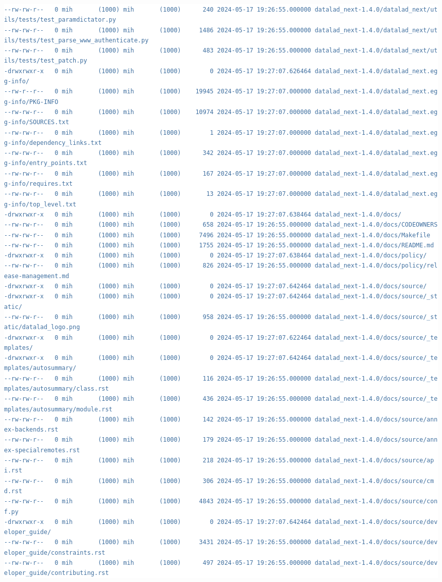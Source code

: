 ```diff
--rw-rw-r--   0 mih       (1000) mih       (1000)      240 2024-05-17 19:26:55.000000 datalad_next-1.4.0/datalad_next/utils/tests/test_paramdictator.py
--rw-rw-r--   0 mih       (1000) mih       (1000)     1486 2024-05-17 19:26:55.000000 datalad_next-1.4.0/datalad_next/utils/tests/test_parse_www_authenticate.py
--rw-rw-r--   0 mih       (1000) mih       (1000)      483 2024-05-17 19:26:55.000000 datalad_next-1.4.0/datalad_next/utils/tests/test_patch.py
-drwxrwxr-x   0 mih       (1000) mih       (1000)        0 2024-05-17 19:27:07.626464 datalad_next-1.4.0/datalad_next.egg-info/
--rw-r--r--   0 mih       (1000) mih       (1000)    19945 2024-05-17 19:27:07.000000 datalad_next-1.4.0/datalad_next.egg-info/PKG-INFO
--rw-rw-r--   0 mih       (1000) mih       (1000)    10974 2024-05-17 19:27:07.000000 datalad_next-1.4.0/datalad_next.egg-info/SOURCES.txt
--rw-rw-r--   0 mih       (1000) mih       (1000)        1 2024-05-17 19:27:07.000000 datalad_next-1.4.0/datalad_next.egg-info/dependency_links.txt
--rw-rw-r--   0 mih       (1000) mih       (1000)      342 2024-05-17 19:27:07.000000 datalad_next-1.4.0/datalad_next.egg-info/entry_points.txt
--rw-rw-r--   0 mih       (1000) mih       (1000)      167 2024-05-17 19:27:07.000000 datalad_next-1.4.0/datalad_next.egg-info/requires.txt
--rw-rw-r--   0 mih       (1000) mih       (1000)       13 2024-05-17 19:27:07.000000 datalad_next-1.4.0/datalad_next.egg-info/top_level.txt
-drwxrwxr-x   0 mih       (1000) mih       (1000)        0 2024-05-17 19:27:07.638464 datalad_next-1.4.0/docs/
--rw-rw-r--   0 mih       (1000) mih       (1000)      658 2024-05-17 19:26:55.000000 datalad_next-1.4.0/docs/CODEOWNERS
--rw-rw-r--   0 mih       (1000) mih       (1000)     7496 2024-05-17 19:26:55.000000 datalad_next-1.4.0/docs/Makefile
--rw-rw-r--   0 mih       (1000) mih       (1000)     1755 2024-05-17 19:26:55.000000 datalad_next-1.4.0/docs/README.md
-drwxrwxr-x   0 mih       (1000) mih       (1000)        0 2024-05-17 19:27:07.638464 datalad_next-1.4.0/docs/policy/
--rw-rw-r--   0 mih       (1000) mih       (1000)      826 2024-05-17 19:26:55.000000 datalad_next-1.4.0/docs/policy/release-management.md
-drwxrwxr-x   0 mih       (1000) mih       (1000)        0 2024-05-17 19:27:07.642464 datalad_next-1.4.0/docs/source/
-drwxrwxr-x   0 mih       (1000) mih       (1000)        0 2024-05-17 19:27:07.642464 datalad_next-1.4.0/docs/source/_static/
--rw-rw-r--   0 mih       (1000) mih       (1000)      958 2024-05-17 19:26:55.000000 datalad_next-1.4.0/docs/source/_static/datalad_logo.png
-drwxrwxr-x   0 mih       (1000) mih       (1000)        0 2024-05-17 19:27:07.622464 datalad_next-1.4.0/docs/source/_templates/
-drwxrwxr-x   0 mih       (1000) mih       (1000)        0 2024-05-17 19:27:07.642464 datalad_next-1.4.0/docs/source/_templates/autosummary/
--rw-rw-r--   0 mih       (1000) mih       (1000)      116 2024-05-17 19:26:55.000000 datalad_next-1.4.0/docs/source/_templates/autosummary/class.rst
--rw-rw-r--   0 mih       (1000) mih       (1000)      436 2024-05-17 19:26:55.000000 datalad_next-1.4.0/docs/source/_templates/autosummary/module.rst
--rw-rw-r--   0 mih       (1000) mih       (1000)      142 2024-05-17 19:26:55.000000 datalad_next-1.4.0/docs/source/annex-backends.rst
--rw-rw-r--   0 mih       (1000) mih       (1000)      179 2024-05-17 19:26:55.000000 datalad_next-1.4.0/docs/source/annex-specialremotes.rst
--rw-rw-r--   0 mih       (1000) mih       (1000)      218 2024-05-17 19:26:55.000000 datalad_next-1.4.0/docs/source/api.rst
--rw-rw-r--   0 mih       (1000) mih       (1000)      306 2024-05-17 19:26:55.000000 datalad_next-1.4.0/docs/source/cmd.rst
--rw-rw-r--   0 mih       (1000) mih       (1000)     4843 2024-05-17 19:26:55.000000 datalad_next-1.4.0/docs/source/conf.py
-drwxrwxr-x   0 mih       (1000) mih       (1000)        0 2024-05-17 19:27:07.642464 datalad_next-1.4.0/docs/source/developer_guide/
--rw-rw-r--   0 mih       (1000) mih       (1000)     3431 2024-05-17 19:26:55.000000 datalad_next-1.4.0/docs/source/developer_guide/constraints.rst
--rw-rw-r--   0 mih       (1000) mih       (1000)      497 2024-05-17 19:26:55.000000 datalad_next-1.4.0/docs/source/developer_guide/contributing.rst
```
